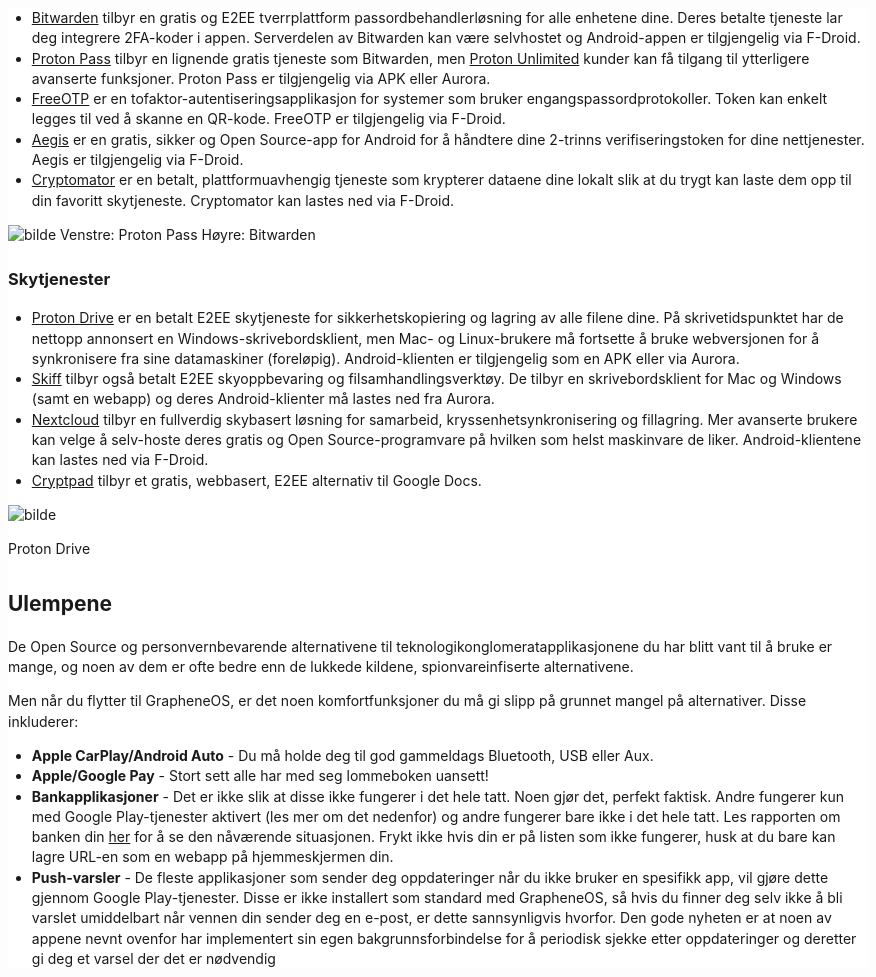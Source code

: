 - [Bitwarden](https://mobileapp.bitwarden.com/fdroid/) tilbyr en gratis og E2EE tverrplattform passordbehandlerløsning for alle enhetene dine. Deres betalte tjeneste lar deg integrere 2FA-koder i appen. Serverdelen av Bitwarden kan være selvhostet og Android-appen er tilgjengelig via F-Droid.
- [Proton Pass](https://proton.me/pass/download) tilbyr en lignende gratis tjeneste som Bitwarden, men [Proton Unlimited](https://proton.me/pricing) kunder kan få tilgang til ytterligere avanserte funksjoner. Proton Pass er tilgjengelig via APK eller Aurora.
- [FreeOTP](https://f-droid.org/packages/org.fedorahosted.freeotp/) er en tofaktor-autentiseringsapplikasjon for systemer som bruker engangspassordprotokoller. Token kan enkelt legges til ved å skanne en QR-kode. FreeOTP er tilgjengelig via F-Droid.
- [Aegis](https://f-droid.org/en/packages/com.beemdevelopment.aegis/) er en gratis, sikker og Open Source-app for Android for å håndtere dine 2-trinns verifiseringstoken for dine nettjenester. Aegis er tilgjengelig via F-Droid.
- [Cryptomator](https://f-droid.org/en/packages/org.cryptomator.lite/) er en betalt, plattformuavhengig tjeneste som krypterer dataene dine lokalt slik at du trygt kan laste dem opp til din favoritt skytjeneste. Cryptomator kan lastes ned via F-Droid.

![bilde](assets/21.webp)
Venstre: Proton Pass
Høyre: Bitwarden

### Skytjenester

- [Proton Drive](https://proton.me/drive/download) er en betalt E2EE skytjeneste for sikkerhetskopiering og lagring av alle filene dine. På skrivetidspunktet har de nettopp annonsert en Windows-skrivebordsklient, men Mac- og Linux-brukere må fortsette å bruke webversjonen for å synkronisere fra sine datamaskiner (foreløpig). Android-klienten er tilgjengelig som en APK eller via Aurora.
- [Skiff](https://skiff.com/download) tilbyr også betalt E2EE skyoppbevaring og filsamhandlingsverktøy. De tilbyr en skrivebordsklient for Mac og Windows (samt en webapp) og deres Android-klienter må lastes ned fra Aurora.
- [Nextcloud](https://f-droid.org/en/packages/com.nextcloud.client/) tilbyr en fullverdig skybasert løsning for samarbeid, kryssenhetsynkronisering og fillagring. Mer avanserte brukere kan velge å selv-hoste deres gratis og Open Source-programvare på hvilken som helst maskinvare de liker. Android-klientene kan lastes ned via F-Droid.
- [Cryptpad](https://cryptpad.fr/) tilbyr et gratis, webbasert, E2EE alternativ til Google Docs.

![bilde](assets/23.webp)

Proton Drive

## Ulempene

De Open Source og personvernbevarende alternativene til teknologikonglomeratapplikasjonene du har blitt vant til å bruke er mange, og noen av dem er ofte bedre enn de lukkede kildene, spionvareinfiserte alternativene.

Men når du flytter til GrapheneOS, er det noen komfortfunksjoner du må gi slipp på grunnet mangel på alternativer. Disse inkluderer:

- **Apple CarPlay/Android Auto** - Du må holde deg til god gammeldags Bluetooth, USB eller Aux.
- **Apple/Google Pay** - Stort sett alle har med seg lommeboken uansett!
- **Bankapplikasjoner** - Det er ikke slik at disse ikke fungerer i det hele tatt. Noen gjør det, perfekt faktisk. Andre fungerer kun med Google Play-tjenester aktivert (les mer om det nedenfor) og andre fungerer bare ikke i det hele tatt. Les rapporten om banken din [her](https://privsec.dev/posts/android/banking-applications-compatibility-with-grapheneos/) for å se den nåværende situasjonen. Frykt ikke hvis din er på listen som ikke fungerer, husk at du bare kan lagre URL-en som en webapp på hjemmeskjermen din.
- **Push-varsler** - De fleste applikasjoner som sender deg oppdateringer når du ikke bruker en spesifikk app, vil gjøre dette gjennom Google Play-tjenester. Disse er ikke installert som standard med GrapheneOS, så hvis du finner deg selv ikke å bli varslet umiddelbart når vennen din sender deg en e-post, er dette sannsynligvis hvorfor. Den gode nyheten er at noen av appene nevnt ovenfor har implementert sin egen bakgrunnsforbindelse for å periodisk sjekke etter oppdateringer og deretter gi deg et varsel der det er nødvendig

